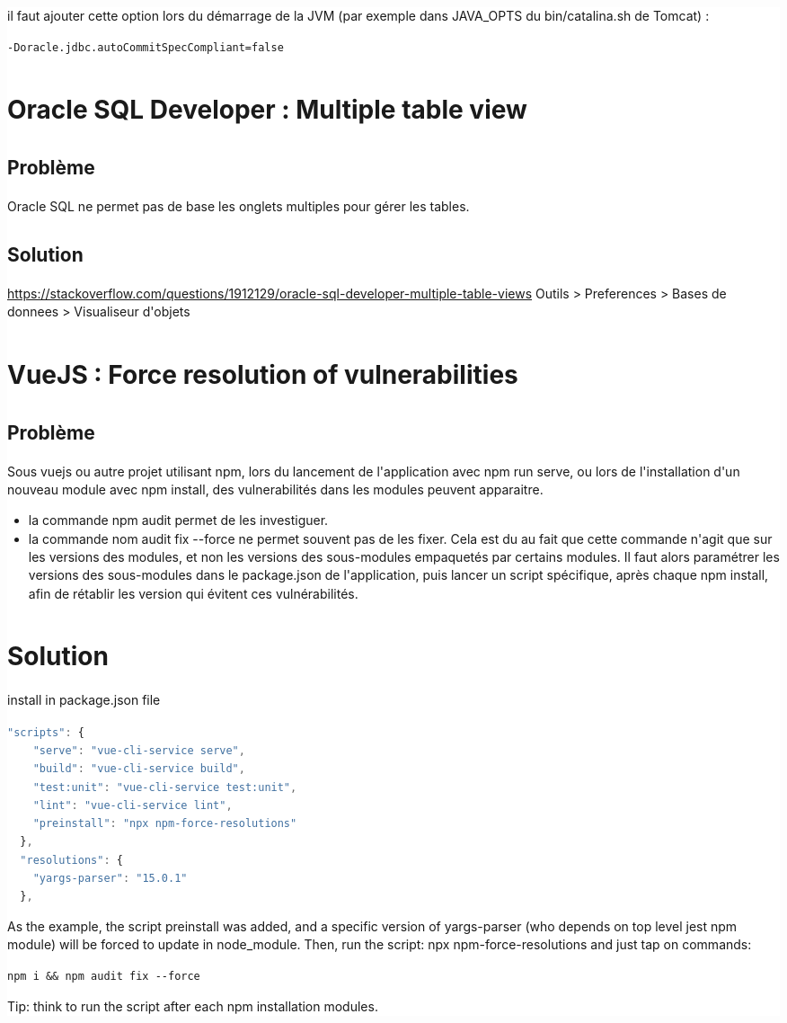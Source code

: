 il faut ajouter cette option lors du démarrage de la JVM (par exemple dans JAVA_OPTS du bin/catalina.sh de Tomcat) : 
```
-Doracle.jdbc.autoCommitSpecCompliant=false
```

# Oracle SQL Developer : Multiple table view

## Problème

Oracle SQL ne permet pas de base les onglets multiples pour gérer les tables.

## Solution

https://stackoverflow.com/questions/1912129/oracle-sql-developer-multiple-table-views
Outils > Preferences > Bases de donnees > Visualiseur d'objets

# VueJS : Force resolution of vulnerabilities

## Problème

Sous vuejs ou autre projet utilisant npm, lors du lancement de l'application avec npm run serve, ou lors de l'installation d'un nouveau module avec npm install, des vulnerabilités dans les modules peuvent apparaitre.
- la commande npm audit permet de les investiguer.
- la commande nom audit fix --force ne permet souvent pas de les fixer. Cela est du au fait que cette commande n'agit que sur les versions des modules, et non les versions des sous-modules empaquetés par certains modules. Il faut alors paramétrer les versions des sous-modules dans le package.json de l'application, puis lancer un script spécifique, après chaque npm install, afin de rétablir les version qui évitent ces vulnérabilités.

# Solution

install in package.json file
```javascript
"scripts": {
    "serve": "vue-cli-service serve",
    "build": "vue-cli-service build",
    "test:unit": "vue-cli-service test:unit",
    "lint": "vue-cli-service lint",
    "preinstall": "npx npm-force-resolutions"
  },
  "resolutions": {
    "yargs-parser": "15.0.1"
  },
```
As the example, the script preinstall was added, and a specific version of yargs-parser (who depends on top level jest npm module)
will be forced to update in node_module.
Then, run the script: npx npm-force-resolutions
and just tap on commands:
```
npm i && npm audit fix --force
```
Tip: think to run the script after each npm installation modules.
